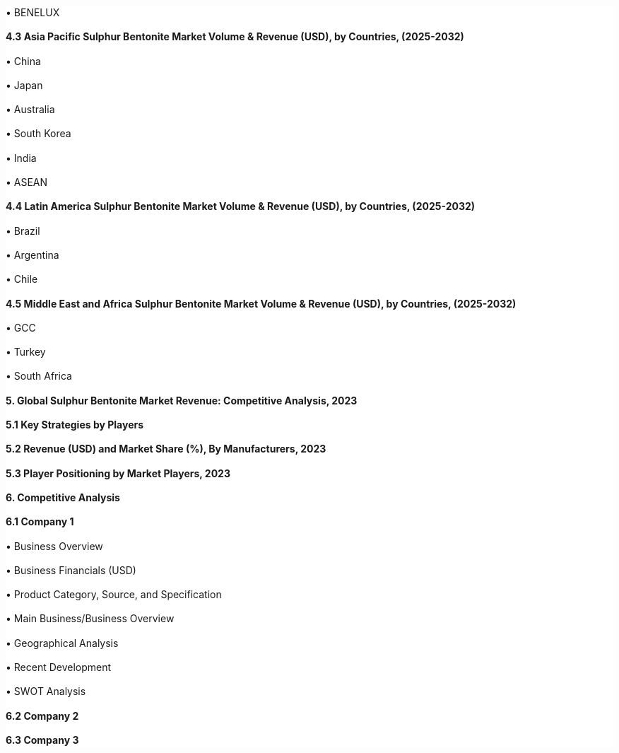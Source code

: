 • BENELUX

<strong>4.3 Asia Pacific Sulphur Bentonite Market Volume &amp; Revenue (USD), by Countries, (2025-2032)</strong>

• China

• Japan

• Australia

• South Korea

• India

• ASEAN

<strong>4.4 Latin America Sulphur Bentonite Market Volume &amp; Revenue (USD), by Countries, (2025-2032)</strong>

• Brazil

• Argentina

• Chile

<strong>4.5 Middle East and Africa Sulphur Bentonite Market Volume &amp; Revenue (USD), by Countries, (2025-2032)</strong>

• GCC

• Turkey

• South Africa

<strong>5. Global Sulphur Bentonite Market Revenue: Competitive Analysis, 2023</strong>

<strong>5.1 Key Strategies by Players</strong>

<strong>5.2 Revenue (USD) and Market Share (%), By Manufacturers, 2023</strong>

<strong>5.3 Player Positioning by Market Players, 2023</strong>

<strong>6. Competitive Analysis</strong>

<strong>6.1 Company 1</strong>

• Business Overview

• Business Financials (USD)

• Product Category, Source, and Specification

• Main Business/Business Overview

• Geographical Analysis

• Recent Development

• SWOT Analysis

<strong>6.2 Company 2</strong>

<strong>6.3 Company 3</strong>
